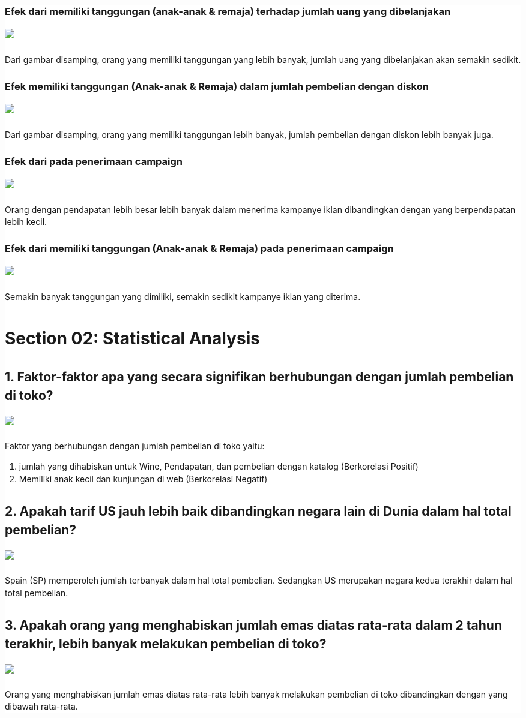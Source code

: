 ### Efek dari memiliki tanggungan (anak-anak & remaja) terhadap jumlah uang yang dibelanjakan
<img src="https://user-images.githubusercontent.com/80409975/149911448-b786ec45-b4c1-4105-8125-62c487543954.png" width="500"/> <br /> <br />
Dari gambar disamping, orang yang memiliki tanggungan yang lebih banyak, jumlah uang yang dibelanjakan akan semakin sedikit.

### Efek memiliki tanggungan (Anak-anak & Remaja) dalam jumlah pembelian dengan diskon
<img src="https://user-images.githubusercontent.com/80409975/149911602-d31a1bbe-1468-4755-a41a-fa378870dee2.png" width="500"/> <br /> <br />
Dari gambar disamping, orang yang memiliki tanggungan lebih banyak, jumlah pembelian dengan diskon lebih banyak juga.

### Efek dari pada penerimaan campaign
<img src="https://user-images.githubusercontent.com/80409975/149911706-c7ef7160-fc68-4b05-9b57-11275c570072.png" width="500"/> <br /> <br />
Orang dengan pendapatan lebih besar lebih banyak dalam menerima kampanye iklan dibandingkan dengan yang berpendapatan lebih kecil.

### Efek dari memiliki tanggungan (Anak-anak & Remaja) pada penerimaan campaign
<img src="https://user-images.githubusercontent.com/80409975/149911809-9f31a8eb-a948-4864-97d4-09d6a2224485.png" width="500"/> <br /> <br />
Semakin banyak tanggungan yang dimiliki, semakin sedikit kampanye iklan yang diterima.

# Section 02: Statistical Analysis
## 1. Faktor-faktor apa yang secara signifikan berhubungan dengan jumlah pembelian di toko?
<img src="https://user-images.githubusercontent.com/80409975/149912234-bee64a00-8812-4327-a797-5f9124a43a74.png" width="500"/> <br /> <br />
Faktor yang berhubungan dengan jumlah pembelian di toko yaitu:
1. jumlah yang dihabiskan untuk Wine, Pendapatan, dan pembelian dengan katalog (Berkorelasi Positif)
2. Memiliki anak kecil dan kunjungan di web (Berkorelasi Negatif)

## 2. Apakah tarif US jauh lebih baik dibandingkan negara lain di Dunia dalam hal total pembelian?
<img src="https://user-images.githubusercontent.com/80409975/149912774-de424c48-3680-4bb3-ae70-3e174a1bb743.png" width="500"/> <br /> <br />
Spain (SP) memperoleh jumlah terbanyak dalam hal total pembelian. Sedangkan US merupakan negara kedua terakhir dalam hal total pembelian.

## 3. Apakah orang yang menghabiskan jumlah emas diatas rata-rata dalam 2 tahun terakhir, lebih banyak melakukan pembelian di toko?
<img src="https://user-images.githubusercontent.com/80409975/149913088-38ef526c-134f-4539-98aa-1650d8c2a7b3.png" width="500"/> <br /> <br />
Orang yang menghabiskan jumlah emas diatas rata-rata lebih banyak melakukan pembelian di toko dibandingkan dengan yang dibawah rata-rata.
